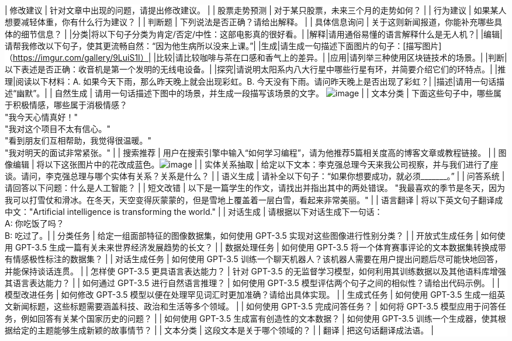| 修改建议 | 针对文章中出现的问题，请提出修改建议。 |
| 股票走势预测 | 对于某只股票，未来三个月的走势如何？ |
| 行为建议 | 如果某人想要减轻体重，你有什么行为建议？ |
| 判断题 | 下列说法是否正确？请给出解释。 |
| 具体信息询问 | 关于这则新闻报道，你能补充哪些具体的细节信息？ |
|分类|将以下句子分类为肯定/否定/中性：这部电影真的很好看。|
|解释|请用通俗易懂的语言解释什么是无人机？|
|编辑|请帮我修改以下句子，使其更流畅自然：“因为他生病所以没来上课。”|
|生成|请生成一句描述下面图片的句子：[描写图片]（https://imgur.com/gallery/9LuiS1I）|
|比较|请比较咖啡与茶在口感和香气上的差异。|
|应用|请列举三种使用区块链技术的场景。|
|判断|以下表述是否正确：收音机是第一个发明的无线电设备。|
|探究|请说明太阳系内八大行星中哪些行星有环，并简要介绍它们的环特点。|
|推理|阅读以下材料：A. 如果今天下雨，那么昨天晚上就会出现彩虹。B. 今天没有下雨。请问昨天晚上是否出现了彩虹？|
|描述|请用一句话描述“幽默”。|
| 自然生成 | 请用一句话描述下图中的场景，并生成一段描写该场景的文字。 ![image](https://i.imgur.com/4n3eV7s.jpg) | 
| 文本分类 | 下面这些句子中，哪些属于积极情感，哪些属于消极情感？ <br> "我今天心情真好！" <br> "我对这个项目不太有信心。" <br> "看到朋友们互相帮助，我觉得很温暖。" <br> "我对明天的面试非常紧张。" | 
| 搜索推荐 | 用户在搜索引擎中输入“如何学习编程”，请为他推荐5篇相关度高的博客文章或教程链接。 | 
| 图像编辑 | 将以下这张图片中的花改成蓝色。![image](https://i.imgur.com/mDAGpJ9.jpg) | 
| 实体关系抽取 | 给定以下文本：李克强总理今天来我公司视察，并与我们进行了座谈。请问，李克强总理与哪个实体有关系？关系是什么？ |
| 语义生成 | 请补全以下句子：“如果你想要成功，就必须_______。” | 
| 问答系统 | 请回答以下问题：什么是人工智能？ |
| 短文改错 | 以下是一篇学生的作文，请找出并指出其中的两处错误。 "我最喜欢的季节是冬天，因为我可以打雪仗和滑冰。在冬天，天空变得灰蒙蒙的，但是雪地上覆盖着一层白雪，看起来非常美丽。" |
| 语言翻译 | 将以下英文句子翻译成中文："Artificial intelligence is transforming the world." |
| 对话生成 | 请根据以下对话生成下一句话：<br> A: 你吃饭了吗？<br> B: 吃过了。|
| 分类任务                                                     | 给定一组面部特征的图像数据集，如何使用 GPT-3.5 实现对这些图像进行性别分类？ |
| 开放式生成任务                                               | 如何使用 GPT-3.5 生成一篇有关未来世界经济发展趋势的长文？ |
| 数据处理任务                                                 | 如何使用 GPT-3.5 将一个体育赛事评论的文本数据集转换成带有情感极性标注的数据集？ |
| 对话生成任务                                                 | 如何使用 GPT-3.5 训练一个聊天机器人？该机器人需要在用户提出问题后尽可能快地回答，并能保持谈话连贯。 |
| 怎样使 GPT-3.5 更具语言表达能力？                          | 针对 GPT-3.5 的无监督学习模型，如何利用其训练数据以及其他语料库增强其语言表达能力？ |
| 如何通过 GPT-3.5 进行自然语言推理？                        | 如何使用 GPT-3.5 模型评估两个句子之间的相似性？请给出代码示例。 |
| 模型改进任务                                                 | 如何修改 GPT-3.5 模型以便在处理罕见词汇时更加准确？请给出具体实现。 |
| 生成式任务                                                   | 如何使用 GPT-3.5 生成一组英文新闻标题，这些标题需要涵盖科技、政治和生活等多个领域。 |
| 如何使用 GPT-3.5 完成问答任务？                             | 如何将 GPT-3.5 模型应用于问答任务，例如回答有关某个国家历史的问题？ |
| 如何使用 GPT-3.5 生成富有创造性的文本数据？                | 如何使用 GPT-3.5 训练一个生成器，使其根据给定的主题能够生成新颖的故事情节？ |
| 文本分类                           | 这段文本是关于哪个领域的？                                                                                                  |
| 翻译                               | 把这句话翻译成法语。                                                                                                      |